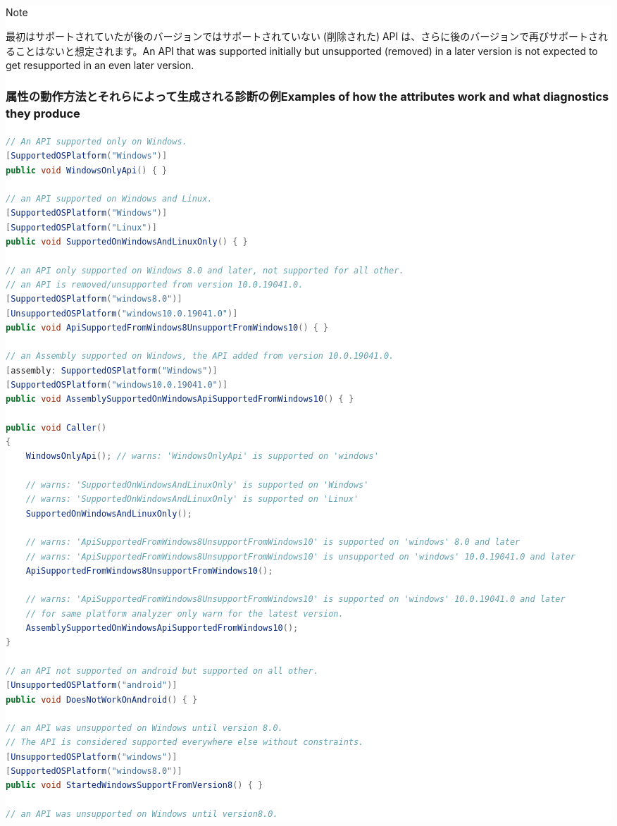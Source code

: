   > [!NOTE]
  > <span data-ttu-id="b0009-166">最初はサポートされていたが後のバージョンではサポートされていない (削除された) API は、さらに後のバージョンで再びサポートされることはないと想定されます。</span><span class="sxs-lookup"><span data-stu-id="b0009-166">An API that was supported initially but unsupported (removed) in a later version is not expected to get resupported in an even later version.</span></span>

### <a name="examples-of-how-the-attributes-work-and-what-diagnostics-they-produce"></a><span data-ttu-id="b0009-167">属性の動作方法とそれらによって生成される診断の例</span><span class="sxs-lookup"><span data-stu-id="b0009-167">Examples of how the attributes work and what diagnostics they produce</span></span>

  ```csharp
  // An API supported only on Windows.
  [SupportedOSPlatform("Windows")]
  public void WindowsOnlyApi() { }

  // an API supported on Windows and Linux.
  [SupportedOSPlatform("Windows")]
  [SupportedOSPlatform("Linux")]
  public void SupportedOnWindowsAndLinuxOnly() { }

  // an API only supported on Windows 8.0 and later, not supported for all other.
  // an API is removed/unsupported from version 10.0.19041.0.
  [SupportedOSPlatform("windows8.0")]
  [UnsupportedOSPlatform("windows10.0.19041.0")]
  public void ApiSupportedFromWindows8UnsupportFromWindows10() { }

  // an Assembly supported on Windows, the API added from version 10.0.19041.0.
  [assembly: SupportedOSPlatform("Windows")]
  [SupportedOSPlatform("windows10.0.19041.0")]
  public void AssemblySupportedOnWindowsApiSupportedFromWindows10() { }

  public void Caller()
  {
      WindowsOnlyApi(); // warns: 'WindowsOnlyApi' is supported on 'windows'

      // warns: 'SupportedOnWindowsAndLinuxOnly' is supported on 'Windows'
      // warns: 'SupportedOnWindowsAndLinuxOnly' is supported on 'Linux'
      SupportedOnWindowsAndLinuxOnly();

      // warns: 'ApiSupportedFromWindows8UnsupportFromWindows10' is supported on 'windows' 8.0 and later
      // warns: 'ApiSupportedFromWindows8UnsupportFromWindows10' is unsupported on 'windows' 10.0.19041.0 and later
      ApiSupportedFromWindows8UnsupportFromWindows10();

      // warns: 'ApiSupportedFromWindows8UnsupportFromWindows10' is supported on 'windows' 10.0.19041.0 and later
      // for same platform analyzer only warn for the latest version.
      AssemblySupportedOnWindowsApiSupportedFromWindows10();
  }

  // an API not supported on android but supported on all other.
  [UnsupportedOSPlatform("android")]
  public void DoesNotWorkOnAndroid() { }

  // an API was unsupported on Windows until version 8.0.
  // The API is considered supported everywhere else without constraints.
  [UnsupportedOSPlatform("windows")]
  [SupportedOSPlatform("windows8.0")]
  public void StartedWindowsSupportFromVersion8() { }

  // an API was unsupported on Windows until version8.0.
  ```